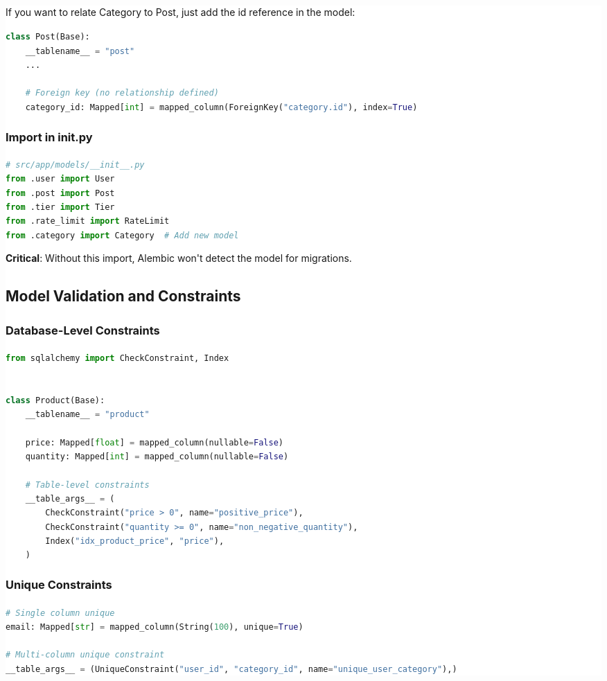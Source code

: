 If you want to relate Category to Post, just add the id reference in the model:

```python
class Post(Base):
    __tablename__ = "post"
    ...

    # Foreign key (no relationship defined)
    category_id: Mapped[int] = mapped_column(ForeignKey("category.id"), index=True)
```

### Import in __init__.py

```python
# src/app/models/__init__.py
from .user import User
from .post import Post
from .tier import Tier
from .rate_limit import RateLimit
from .category import Category  # Add new model
```

**Critical**: Without this import, Alembic won't detect the model for migrations.

## Model Validation and Constraints

### Database-Level Constraints

```python
from sqlalchemy import CheckConstraint, Index


class Product(Base):
    __tablename__ = "product"

    price: Mapped[float] = mapped_column(nullable=False)
    quantity: Mapped[int] = mapped_column(nullable=False)

    # Table-level constraints
    __table_args__ = (
        CheckConstraint("price > 0", name="positive_price"),
        CheckConstraint("quantity >= 0", name="non_negative_quantity"),
        Index("idx_product_price", "price"),
    )
```

### Unique Constraints

```python
# Single column unique
email: Mapped[str] = mapped_column(String(100), unique=True)

# Multi-column unique constraint
__table_args__ = (UniqueConstraint("user_id", "category_id", name="unique_user_category"),)
```

